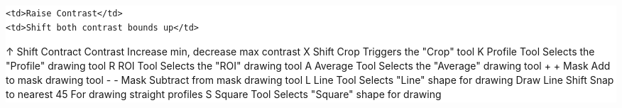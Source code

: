     <td>Raise Contrast</td>
    <td>Shift both contrast bounds up</td>
  </tr>
  <tr>
    <td>↑</td>
    <td>Shift</td>
    <td>Contract Contrast</td>
    <td>Increase min, decrease max contrast</td>
  </tr>
  <tr>
    <td>X</td>
    <td>Shift</td>
    <td>Crop</td>
    <td>Triggers the "Crop" tool</td>
  </tr>
  <tr>
    <td>K</td>
    <td></td>
    <td>Profile Tool</td>
    <td>Selects the "Profile" drawing tool</td>
  </tr>
  <tr>
    <td>R</td>
    <td></td>
    <td>ROI Tool</td>
    <td>Selects the "ROI" drawing tool</td>
  </tr>
  <tr>
    <td>A</td>
    <td></td>
    <td>Average Tool</td>
    <td>Selects the "Average" drawing tool</td>
  </tr>
  <tr>
    <td>+</td>
    <td></td>
    <td>+ Mask</td>
    <td>Add to mask drawing tool</td>
  </tr>
  <tr>
    <td>-</td>
    <td></td>
    <td>- Mask</td>
    <td>Subtract from mask drawing tool</td>
  </tr>
  <tr>
    <td>L</td>
    <td></td>
    <td>Line Tool</td>
    <td>Selects "Line" shape for drawing</td>
  </tr>
    <tr>
    <td>Draw Line</td>
    <td>Shift</td>
    <td>Snap to nearest 45</td>
    <td>For drawing straight profiles</td>
  </tr>
  <tr>
    <td>S</td>
    <td></td>
    <td>Square Tool</td>
    <td>Selects "Square" shape for drawing</td>
  </tr>
  <tr>